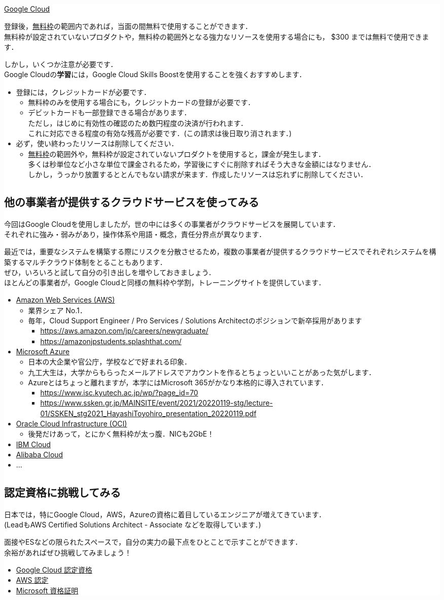 [Google Cloud](https://cloud.google.com)

登録後，[無料枠](https://cloud.google.com/free?hl=ja)の範囲内であれば，当面の間無料で使用することができます．  
無料枠が設定されていないプロダクトや，無料枠の範囲外となる強力なリソースを使用する場合にも， $300 までは無料で使用できます．

しかし，いくつか注意が必要です．  
Google Cloudの**学習**には，Google Cloud Skills Boostを使用することを強くおすすめします．

- 登録には，クレジットカードが必要です．
  - 無料枠のみを使用する場合にも，クレジットカードの登録が必要です．
  - デビットカードも一部登録できる場合があります．  
  ただし，はじめに有効性の確認のため数円程度の決済が行われます．  
  これに対応できる程度の有効な残高が必要です．(この請求は後日取り消されます．)
- 必ず，使い終わったリソースは削除してください．
  - [無料枠](https://cloud.google.com/free?hl=ja)の範囲外や，無料枠が設定されていないプロダクトを使用すると，課金が発生します．  
  多くは秒単位など小さな単位で課金されるため，学習後にすぐに削除すればそう大きな金額にはなりません．  
  しかし，うっかり放置するととんでもない請求が来ます．作成したリソースは忘れずに削除してください．

## 他の事業者が提供するクラウドサービスを使ってみる

今回はGoogle Cloudを使用しましたが，世の中には多くの事業者がクラウドサービスを展開しています．  
それぞれに強み・弱みがあり，操作体系や用語・概念，責任分界点が異なります．  

最近では，重要なシステムを構築する際にリスクを分散させるため，複数の事業者が提供するクラウドサービスでそれぞれシステムを構築するマルチクラウド体制をとることもあります．  
ぜひ，いろいろと試して自分の引き出しを増やしておきましょう．  
ほとんどの事業者が，Google Cloudと同様の無料枠や学割，トレーニングサイトを提供しています．

- [Amazon Web Services (AWS)](https://aws.amazon.com/jp/)
  - 業界シェア No.1．
  - 毎年，Cloud Support Engineer / Pro Services / Solutions Architectのポジションで新卒採用があります
    - https://aws.amazon.com/jp/careers/newgraduate/
    - https://amazonjpstudents.splashthat.com/
- [Microsoft Azure](https://azure.microsoft.com/ja-jp)
  - 日本の大企業や官公庁，学校などで好まれる印象．
  - 九工大生は，大学からもらったメールアドレスでアカウントを作るとちょっといいことがあった気がします．
  - Azureとはちょっと離れますが，本学にはMicrosoft 365がかなり本格的に導入されています．
    - https://www.isc.kyutech.ac.jp/wp/?page_id=70
    - https://www.ssken.gr.jp/MAINSITE/event/2021/20220119-stg/lecture-01/SSKEN_stg2021_HayashiToyohiro_presentation_20220119.pdf
- [Oracle Cloud Infrastructure (OCI)](https://www.oracle.com/jp/cloud/)
  - 後発だけあって，とにかく無料枠が太っ腹．NICも2GbE！
- [IBM Cloud](https://www.ibm.com/jp-ja/cloud)
- [Alibaba Cloud](https://www.alibabacloud.com/ja?_p_lc=1)
- ...
  
## 認定資格に挑戦してみる

日本では，特にGoogle Cloud，AWS，Azureの資格に着目しているエンジニアが増えてきています．  
(LeadもAWS Certified Solutions Architect - Associate などを取得しています．)  

面接やESなどの限られたスペースで，自分の実力の最下点をひとことで示すことができます．  
余裕があればぜひ挑戦してみましょう！

- [Google Cloud 認定資格](https://cloud.google.com/learn/certification?hl=ja)
- [AWS 認定](https://aws.amazon.com/jp/certification/)
- [Microsoft 資格証明](https://learn.microsoft.com/ja-jp/credentials/)
